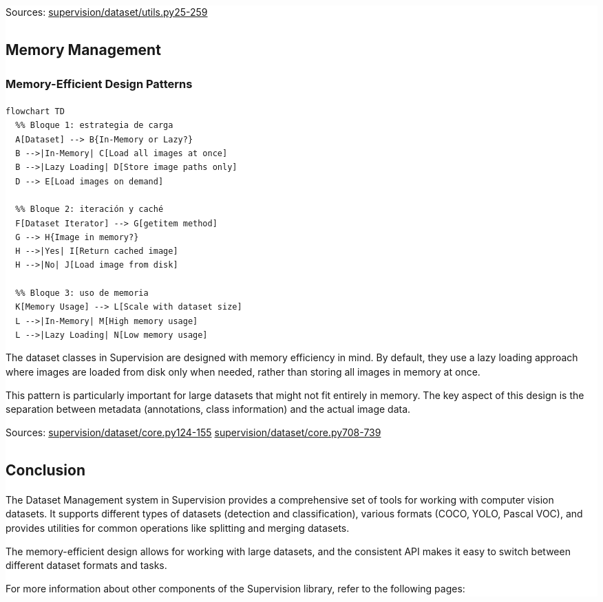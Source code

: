 Sources: [supervision/dataset/utils.py25-259](https://github.com/roboflow/supervision/blob/1d0747fb/supervision/dataset/utils.py#L25-L259)

## Memory Management

### Memory-Efficient Design Patterns



```mermaid
flowchart TD
  %% Bloque 1: estrategia de carga
  A[Dataset] --> B{In-Memory or Lazy?}
  B -->|In-Memory| C[Load all images at once]
  B -->|Lazy Loading| D[Store image paths only]
  D --> E[Load images on demand]

  %% Bloque 2: iteración y caché
  F[Dataset Iterator] --> G[getitem method]
  G --> H{Image in memory?}
  H -->|Yes| I[Return cached image]
  H -->|No| J[Load image from disk]

  %% Bloque 3: uso de memoria
  K[Memory Usage] --> L[Scale with dataset size]
  L -->|In-Memory| M[High memory usage]
  L -->|Lazy Loading| N[Low memory usage]
```

The dataset classes in Supervision are designed with memory efficiency in mind. By default, they use a lazy loading approach where images are loaded from disk only when needed, rather than storing all images in memory at once.

This pattern is particularly important for large datasets that might not fit entirely in memory. The key aspect of this design is the separation between metadata (annotations, class information) and the actual image data.

Sources: [supervision/dataset/core.py124-155](https://github.com/roboflow/supervision/blob/1d0747fb/supervision/dataset/core.py#L124-L155) [supervision/dataset/core.py708-739](https://github.com/roboflow/supervision/blob/1d0747fb/supervision/dataset/core.py#L708-L739)

## Conclusion

The Dataset Management system in Supervision provides a comprehensive set of tools for working with computer vision datasets. It supports different types of datasets (detection and classification), various formats (COCO, YOLO, Pascal VOC), and provides utilities for common operations like splitting and merging datasets.

The memory-efficient design allows for working with large datasets, and the consistent API makes it easy to switch between different dataset formats and tasks.

For more information about other components of the Supervision library, refer to the following pages:
